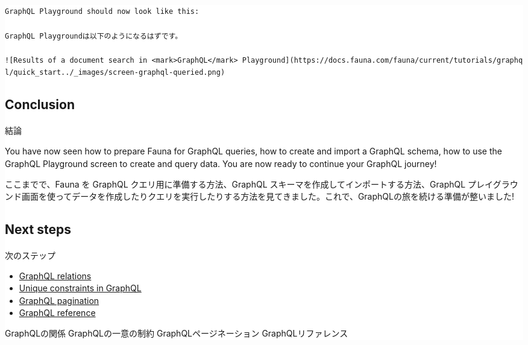     GraphQL Playground should now look like this:

    GraphQL Playgroundは以下のようになるはずです。

    ![Results of a document search in <mark>GraphQL</mark> Playground](https://docs.fauna.com/fauna/current/tutorials/graphql/quick_start../_images/screen-graphql-queried.png)

## [](#conclusion)Conclusion

結論

You have now seen how to prepare Fauna for GraphQL queries, how to create and import a GraphQL schema, how to use the GraphQL Playground screen to create and query data. You are now ready to continue your GraphQL journey!

ここまでで、Fauna を GraphQL クエリ用に準備する方法、GraphQL スキーマを作成してインポートする方法、GraphQL プレイグラウンド画面を使ってデータを作成したりクエリを実行したりする方法を見てきました。これで、GraphQLの旅を続ける準備が整いました!

## [](#next-steps)Next steps

次のステップ
-   [GraphQL relations](https://docs.fauna.com/fauna/current/tutorials/graphql/relations)
-   [Unique constraints in GraphQL](https://docs.fauna.com/fauna/current/tutorials/graphql/unique)
-   [GraphQL pagination](https://docs.fauna.com/fauna/current/tutorials/graphql/pagination)
-   [GraphQL reference](https://docs.fauna.com/fauna/current/api/graphql/)

GraphQLの関係
GraphQLの一意の制約
GraphQLページネーション
GraphQLリファレンス

